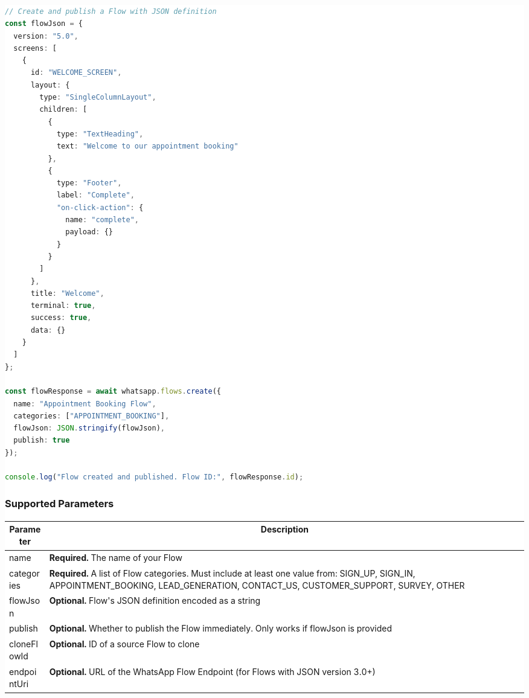 ```typescript
// Create and publish a Flow with JSON definition
const flowJson = {
  version: "5.0",
  screens: [
    {
      id: "WELCOME_SCREEN",
      layout: {
        type: "SingleColumnLayout",
        children: [
          {
            type: "TextHeading",
            text: "Welcome to our appointment booking"
          },
          {
            type: "Footer",
            label: "Complete",
            "on-click-action": {
              name: "complete",
              payload: {}
            }
          }
        ]
      },
      title: "Welcome",
      terminal: true,
      success: true,
      data: {}
    }
  ]
};

const flowResponse = await whatsapp.flows.create({
  name: "Appointment Booking Flow",
  categories: ["APPOINTMENT_BOOKING"],
  flowJson: JSON.stringify(flowJson),
  publish: true
});

console.log("Flow created and published. Flow ID:", flowResponse.id);
```

### Supported Parameters

| Parameter | Description |
|-----------|-------------|
| name | **Required.** The name of your Flow |
| categories | **Required.** A list of Flow categories. Must include at least one value from: SIGN_UP, SIGN_IN, APPOINTMENT_BOOKING, LEAD_GENERATION, CONTACT_US, CUSTOMER_SUPPORT, SURVEY, OTHER |
| flowJson | **Optional.** Flow's JSON definition encoded as a string |
| publish | **Optional.** Whether to publish the Flow immediately. Only works if flowJson is provided |
| cloneFlowId | **Optional.** ID of a source Flow to clone |
| endpointUri | **Optional.** URL of the WhatsApp Flow Endpoint (for Flows with JSON version 3.0+) |

